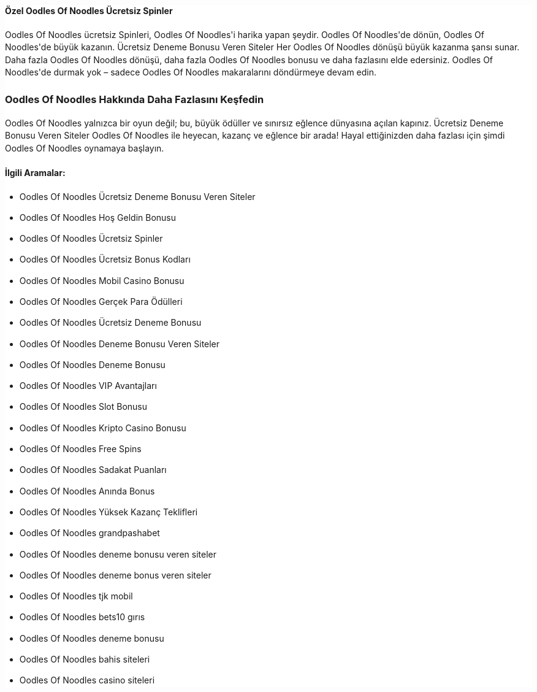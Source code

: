 #### Özel Oodles Of Noodles Ücretsiz Spinler

Oodles Of Noodles ücretsiz Spinleri, Oodles Of Noodles'i harika yapan şeydir. Oodles Of Noodles'de dönün, Oodles Of Noodles'de büyük kazanın. Ücretsiz Deneme Bonusu Veren Siteler Her Oodles Of Noodles dönüşü büyük kazanma şansı sunar. Daha fazla Oodles Of Noodles dönüşü, daha fazla Oodles Of Noodles bonusu ve daha fazlasını elde edersiniz. Oodles Of Noodles'de durmak yok – sadece Oodles Of Noodles makaralarını döndürmeye devam edin.

### Oodles Of Noodles Hakkında Daha Fazlasını Keşfedin

Oodles Of Noodles yalnızca bir oyun değil; bu, büyük ödüller ve sınırsız eğlence dünyasına açılan kapınız. Ücretsiz Deneme Bonusu Veren Siteler Oodles Of Noodles ile heyecan, kazanç ve eğlence bir arada! Hayal ettiğinizden daha fazlası için şimdi Oodles Of Noodles oynamaya başlayın.

#### İlgili Aramalar:
- Oodles Of Noodles Ücretsiz Deneme Bonusu Veren Siteler

- Oodles Of Noodles Hoş Geldin Bonusu  

- Oodles Of Noodles Ücretsiz Spinler  

- Oodles Of Noodles Ücretsiz Bonus Kodları  

- Oodles Of Noodles Mobil Casino Bonusu  

- Oodles Of Noodles Gerçek Para Ödülleri  

- Oodles Of Noodles Ücretsiz Deneme Bonusu

- Oodles Of Noodles Deneme Bonusu Veren Siteler

- Oodles Of Noodles Deneme Bonusu

- Oodles Of Noodles VIP Avantajları  

- Oodles Of Noodles Slot Bonusu  

- Oodles Of Noodles Kripto Casino Bonusu  

- Oodles Of Noodles Free Spins  

- Oodles Of Noodles Sadakat Puanları  

- Oodles Of Noodles Anında Bonus  

- Oodles Of Noodles Yüksek Kazanç Teklifleri  

- Oodles Of Noodles grandpashabet

- Oodles Of Noodles deneme bonusu veren siteler

- Oodles Of Noodles deneme bonus veren siteler

- Oodles Of Noodles tjk mobil

- Oodles Of Noodles bets10 gırıs

- Oodles Of Noodles deneme bonusu

- Oodles Of Noodles bahis siteleri

- Oodles Of Noodles casino siteleri
